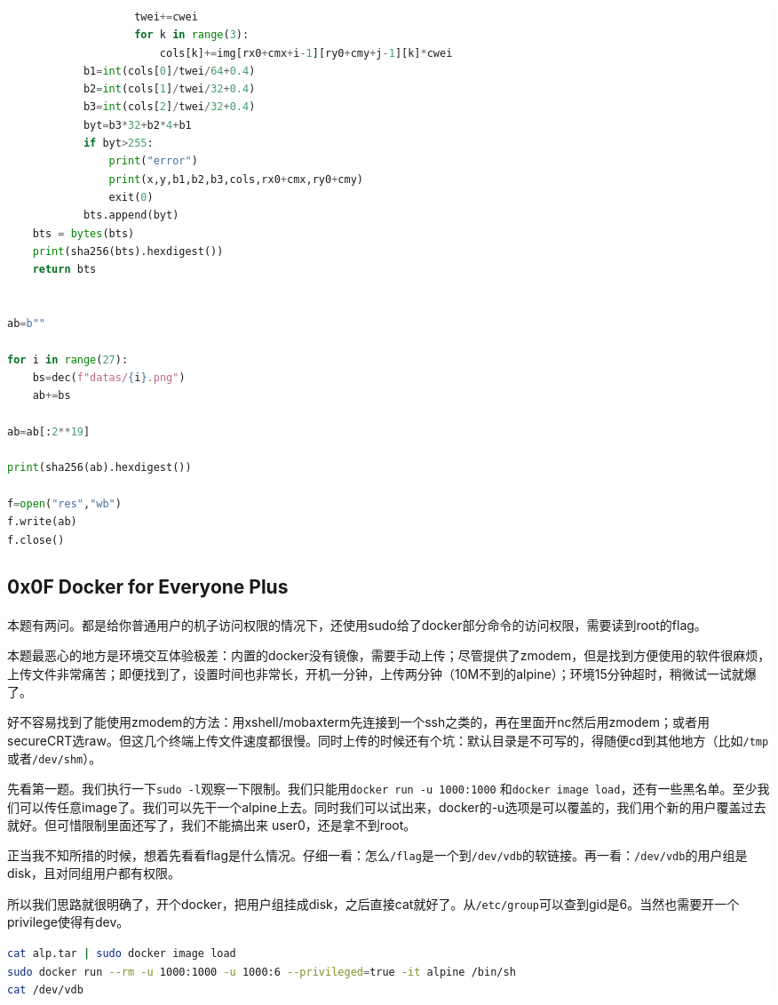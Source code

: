 ```python
                    twei+=cwei
                    for k in range(3):
                        cols[k]+=img[rx0+cmx+i-1][ry0+cmy+j-1][k]*cwei
            b1=int(cols[0]/twei/64+0.4)
            b2=int(cols[1]/twei/32+0.4)
            b3=int(cols[2]/twei/32+0.4)
            byt=b3*32+b2*4+b1
            if byt>255:
                print("error")
                print(x,y,b1,b2,b3,cols,rx0+cmx,ry0+cmy)
                exit(0)
            bts.append(byt)
    bts = bytes(bts)
    print(sha256(bts).hexdigest())
    return bts


ab=b""

for i in range(27):
    bs=dec(f"datas/{i}.png")
    ab+=bs

ab=ab[:2**19]

print(sha256(ab).hexdigest())

f=open("res","wb")
f.write(ab)
f.close()

```

## 0x0F Docker for Everyone Plus

本题有两问。都是给你普通用户的机子访问权限的情况下，还使用sudo给了docker部分命令的访问权限，需要读到root的flag。

本题最恶心的地方是环境交互体验极差：内置的docker没有镜像，需要手动上传；尽管提供了zmodem，但是找到方便使用的软件很麻烦，上传文件非常痛苦；即便找到了，设置时间也非常长，开机一分钟，上传两分钟（10M不到的alpine）；环境15分钟超时，稍微试一试就爆了。

好不容易找到了能使用zmodem的方法：用xshell/mobaxterm先连接到一个ssh之类的，再在里面开nc然后用zmodem；或者用secureCRT选raw。但这几个终端上传文件速度都很慢。同时上传的时候还有个坑：默认目录是不可写的，得随便cd到其他地方（比如`/tmp`或者`/dev/shm`）。

先看第一题。我们执行一下`sudo -l`观察一下限制。我们只能用`docker run -u 1000:1000` 和`docker image load`，还有一些黑名单。至少我们可以传任意image了。我们可以先干一个alpine上去。同时我们可以试出来，docker的-u选项是可以覆盖的，我们用个新的用户覆盖过去就好。但可惜限制里面还写了，我们不能搞出来 user0，还是拿不到root。

正当我不知所措的时候，想着先看看flag是什么情况。仔细一看：怎么`/flag`是一个到`/dev/vdb`的软链接。再一看：`/dev/vdb`的用户组是disk，且对同组用户都有权限。

所以我们思路就很明确了，开个docker，把用户组挂成disk，之后直接cat就好了。从`/etc/group`可以查到gid是6。当然也需要开一个privilege使得有dev。

```bash
cat alp.tar | sudo docker image load
sudo docker run --rm -u 1000:1000 -u 1000:6 --privileged=true -it alpine /bin/sh
cat /dev/vdb
```
